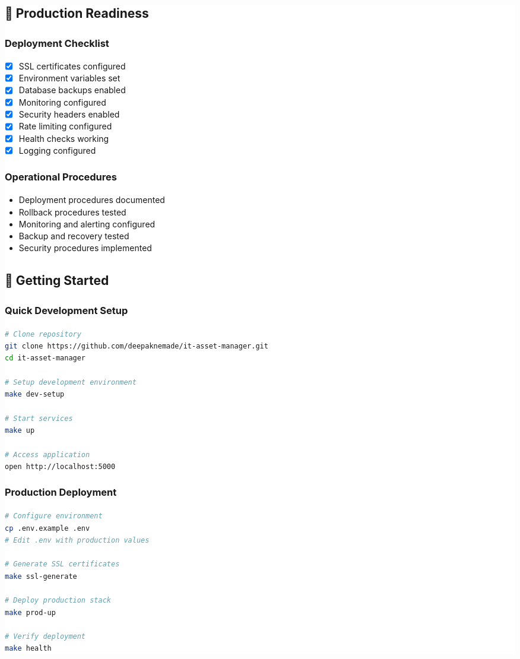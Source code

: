 ## 🎯 **Production Readiness**

### **Deployment Checklist**
- [x] SSL certificates configured
- [x] Environment variables set
- [x] Database backups enabled
- [x] Monitoring configured
- [x] Security headers enabled
- [x] Rate limiting configured
- [x] Health checks working
- [x] Logging configured

### **Operational Procedures**
- Deployment procedures documented
- Rollback procedures tested
- Monitoring and alerting configured
- Backup and recovery tested
- Security procedures implemented

## 🚀 **Getting Started**

### **Quick Development Setup**
```bash
# Clone repository
git clone https://github.com/deepaknemade/it-asset-manager.git
cd it-asset-manager

# Setup development environment
make dev-setup

# Start services
make up

# Access application
open http://localhost:5000
```

### **Production Deployment**
```bash
# Configure environment
cp .env.example .env
# Edit .env with production values

# Generate SSL certificates
make ssl-generate

# Deploy production stack
make prod-up

# Verify deployment
make health
```
